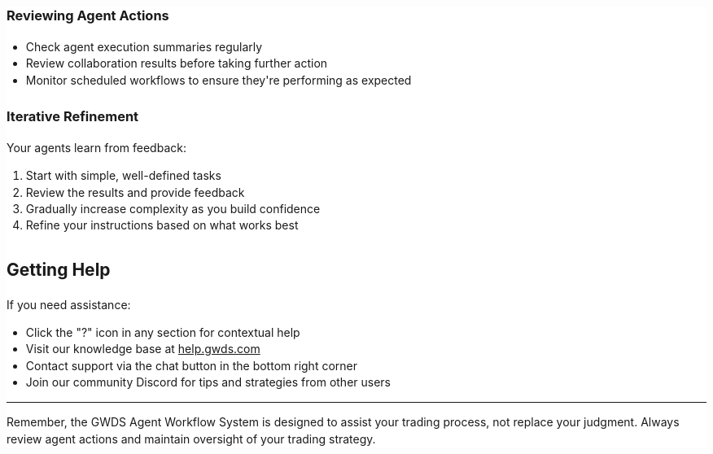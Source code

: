 ### Reviewing Agent Actions

- Check agent execution summaries regularly
- Review collaboration results before taking further action
- Monitor scheduled workflows to ensure they're performing as expected

### Iterative Refinement

Your agents learn from feedback:

1. Start with simple, well-defined tasks
2. Review the results and provide feedback
3. Gradually increase complexity as you build confidence
4. Refine your instructions based on what works best

## Getting Help

If you need assistance:

- Click the "?" icon in any section for contextual help
- Visit our knowledge base at [help.gwds.com](https://help.gwds.com)
- Contact support via the chat button in the bottom right corner
- Join our community Discord for tips and strategies from other users

---

Remember, the GWDS Agent Workflow System is designed to assist your trading process, not replace your judgment. Always review agent actions and maintain oversight of your trading strategy. 